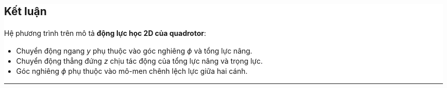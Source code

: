 
## Kết luận

Hệ phương trình trên mô tả **động lực học 2D của quadrotor**:  
- Chuyển động ngang $y$ phụ thuộc vào góc nghiêng $\phi$ và tổng lực nâng.  
- Chuyển động thẳng đứng $z$ chịu tác động của tổng lực nâng và trọng lực.  
- Góc nghiêng $\phi$ phụ thuộc vào mô-men chênh lệch lực giữa hai cánh.  

---